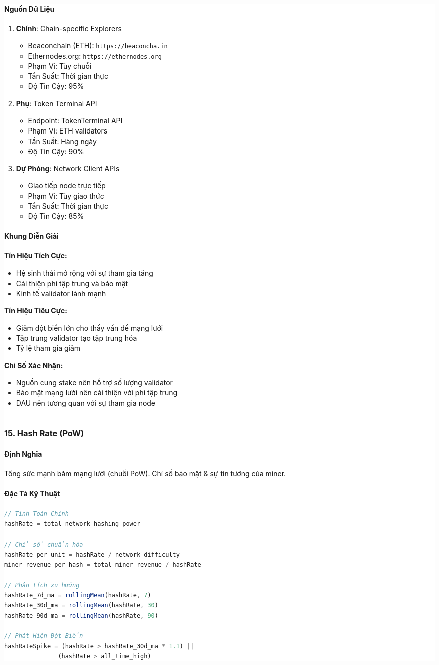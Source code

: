 #### **Nguồn Dữ Liệu**
1. **Chính**: Chain-specific Explorers
   - Beaconchain (ETH): `https://beaconcha.in`
   - Ethernodes.org: `https://ethernodes.org`
   - Phạm Vi: Tùy chuỗi
   - Tần Suất: Thời gian thực
   - Độ Tin Cậy: 95%

2. **Phụ**: Token Terminal API
   - Endpoint: TokenTerminal API
   - Phạm Vi: ETH validators
   - Tần Suất: Hàng ngày
   - Độ Tin Cậy: 90%

3. **Dự Phòng**: Network Client APIs
   - Giao tiếp node trực tiếp
   - Phạm Vi: Tùy giao thức
   - Tần Suất: Thời gian thực
   - Độ Tin Cậy: 85%

#### **Khung Diễn Giải**

**Tín Hiệu Tích Cực:**
- Hệ sinh thái mở rộng với sự tham gia tăng
- Cải thiện phi tập trung và bảo mật
- Kinh tế validator lành mạnh

**Tín Hiệu Tiêu Cực:**
- Giảm đột biến lớn cho thấy vấn đề mạng lưới
- Tập trung validator tạo tập trung hóa
- Tỷ lệ tham gia giảm

**Chỉ Số Xác Nhận:**
- Nguồn cung stake nên hỗ trợ số lượng validator
- Bảo mật mạng lưới nên cải thiện với phi tập trung
- DAU nên tương quan với sự tham gia node

---

### 15. Hash Rate (PoW)

#### **Định Nghĩa**
Tổng sức mạnh băm mạng lưới (chuỗi PoW). Chỉ số bảo mật & sự tin tưởng của miner.

#### **Đặc Tả Kỹ Thuật**
```javascript
// Tính Toán Chính
hashRate = total_network_hashing_power

// Chỉ số chuẩn hóa
hashRate_per_unit = hashRate / network_difficulty
miner_revenue_per_hash = total_miner_revenue / hashRate

// Phân tích xu hướng
hashRate_7d_ma = rollingMean(hashRate, 7)
hashRate_30d_ma = rollingMean(hashRate, 30)
hashRate_90d_ma = rollingMean(hashRate, 90)

// Phát Hiện Đột Biến
hashRateSpike = (hashRate > hashRate_30d_ma * 1.1) ||
               (hashRate > all_time_high)
```
